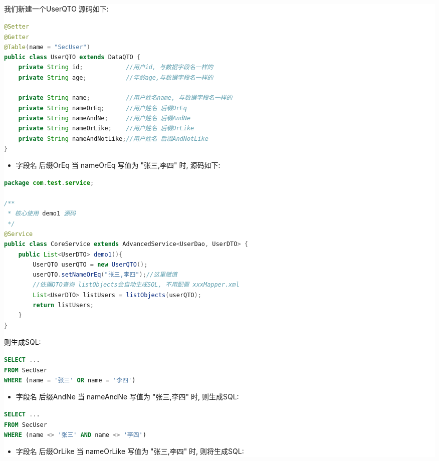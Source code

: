 我们新建一个UserQTO 源码如下:

```java 
@Setter
@Getter
@Table(name = "SecUser")
public class UserQTO extends DataQTO {
    private String id;            //用户id, 与数据字段名一样的
    private String age;           //年龄age,与数据字段名一样的

    private String name;          //用户姓名name, 与数据字段名一样的
    private String nameOrEq;      //用户姓名 后缀OrEq
    private String nameAndNe;     //用户姓名 后缀AndNe
    private String nameOrLike;    //用户姓名 后缀OrLike
    private String nameAndNotLike;//用户姓名 后缀AndNotLike
}
```

- 字段名 后缀OrEq
当 nameOrEq 写值为 "张三,李四" 时, 源码如下:

```java
package com.test.service;

/**
 * 核心使用 demo1 源码
 */
@Service
public class CoreService extends AdvancedService<UserDao, UserDTO> {
    public List<UserDTO> demo1(){
        UserQTO userQTO = new UserQTO();
        userQTO.setNameOrEq("张三,李四");//这里赋值
        //依据QTO查询 listObjects会自动生成SQL, 不用配置 xxxMapper.xml
        List<UserDTO> listUsers = listObjects(userQTO);
        return listUsers;
    }
}
```
则生成SQL:

```sql
SELECT ...
FROM SecUser
WHERE (name = '张三' OR name = '李四')
```

- 字段名 后缀AndNe
当 nameAndNe 写值为 "张三,李四" 时, 则生成SQL:

```sql
SELECT ...
FROM SecUser
WHERE (name <> '张三' AND name <> '李四')
```
- 字段名 后缀OrLike
当 nameOrLike 写值为 "张三,李四" 时, 则将生成SQL:
